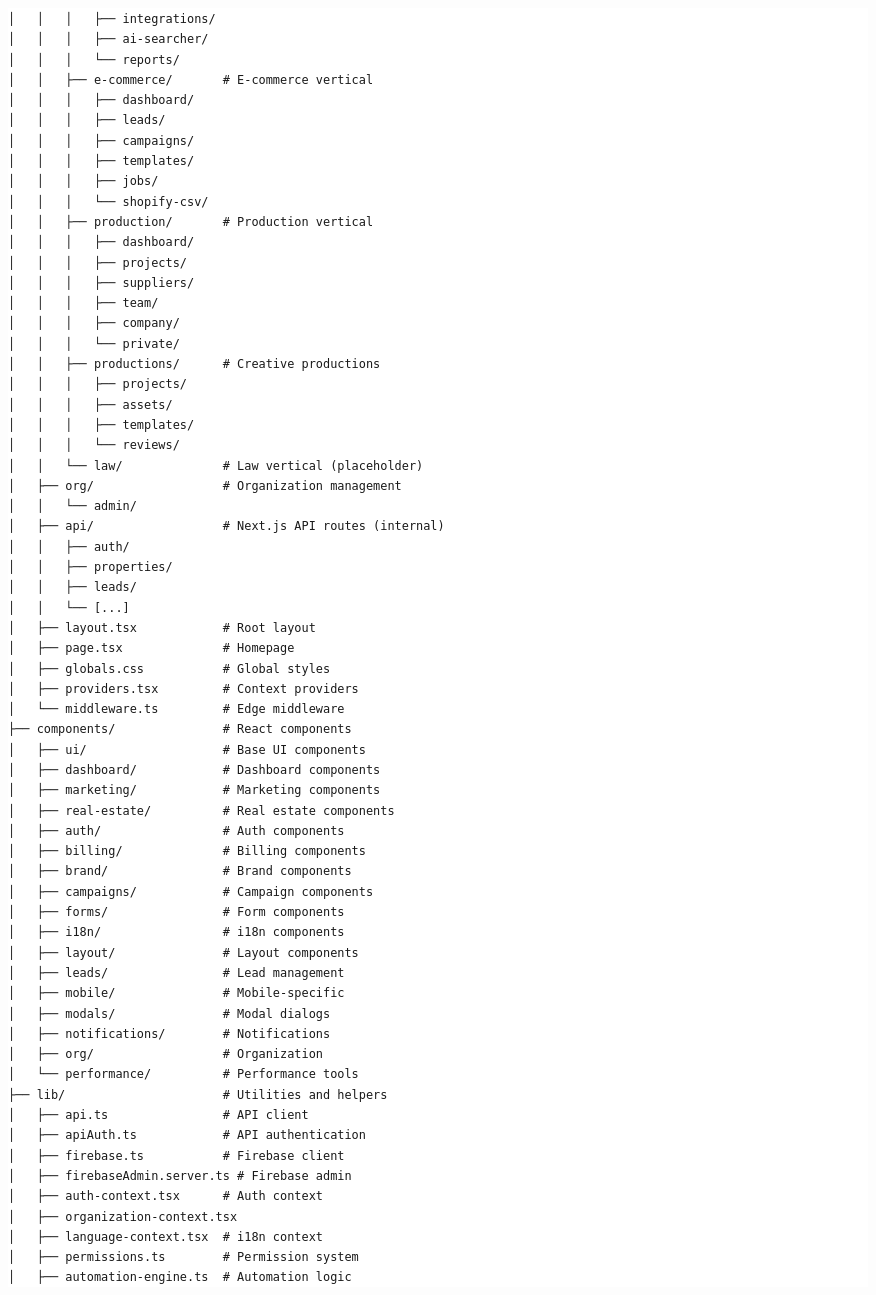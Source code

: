```
│   │   │   ├── integrations/
│   │   │   ├── ai-searcher/
│   │   │   └── reports/
│   │   ├── e-commerce/       # E-commerce vertical
│   │   │   ├── dashboard/
│   │   │   ├── leads/
│   │   │   ├── campaigns/
│   │   │   ├── templates/
│   │   │   ├── jobs/
│   │   │   └── shopify-csv/
│   │   ├── production/       # Production vertical
│   │   │   ├── dashboard/
│   │   │   ├── projects/
│   │   │   ├── suppliers/
│   │   │   ├── team/
│   │   │   ├── company/
│   │   │   └── private/
│   │   ├── productions/      # Creative productions
│   │   │   ├── projects/
│   │   │   ├── assets/
│   │   │   ├── templates/
│   │   │   └── reviews/
│   │   └── law/              # Law vertical (placeholder)
│   ├── org/                  # Organization management
│   │   └── admin/
│   ├── api/                  # Next.js API routes (internal)
│   │   ├── auth/
│   │   ├── properties/
│   │   ├── leads/
│   │   └── [...]
│   ├── layout.tsx            # Root layout
│   ├── page.tsx              # Homepage
│   ├── globals.css           # Global styles
│   ├── providers.tsx         # Context providers
│   └── middleware.ts         # Edge middleware
├── components/               # React components
│   ├── ui/                   # Base UI components
│   ├── dashboard/            # Dashboard components
│   ├── marketing/            # Marketing components
│   ├── real-estate/          # Real estate components
│   ├── auth/                 # Auth components
│   ├── billing/              # Billing components
│   ├── brand/                # Brand components
│   ├── campaigns/            # Campaign components
│   ├── forms/                # Form components
│   ├── i18n/                 # i18n components
│   ├── layout/               # Layout components
│   ├── leads/                # Lead management
│   ├── mobile/               # Mobile-specific
│   ├── modals/               # Modal dialogs
│   ├── notifications/        # Notifications
│   ├── org/                  # Organization
│   └── performance/          # Performance tools
├── lib/                      # Utilities and helpers
│   ├── api.ts                # API client
│   ├── apiAuth.ts            # API authentication
│   ├── firebase.ts           # Firebase client
│   ├── firebaseAdmin.server.ts # Firebase admin
│   ├── auth-context.tsx      # Auth context
│   ├── organization-context.tsx
│   ├── language-context.tsx  # i18n context
│   ├── permissions.ts        # Permission system
│   ├── automation-engine.ts  # Automation logic
```
